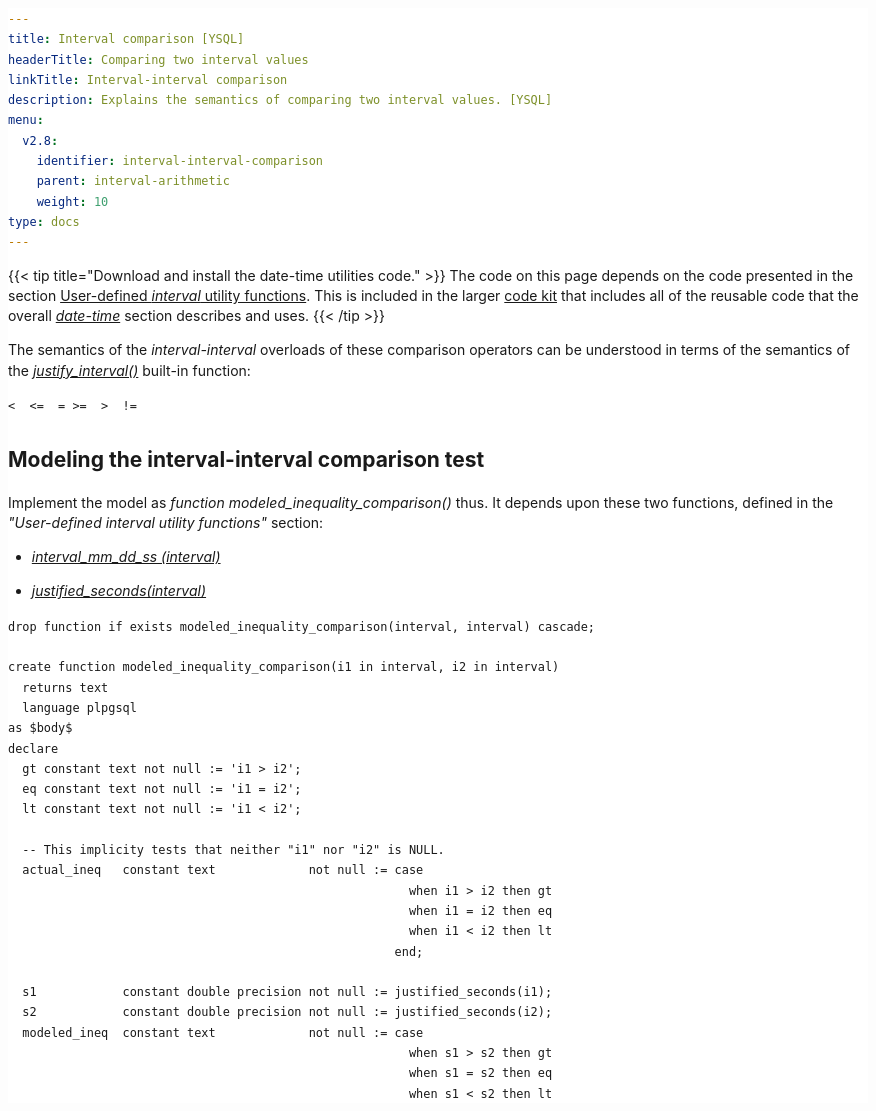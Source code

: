 ```yaml
---
title: Interval comparison [YSQL]
headerTitle: Comparing two interval values
linkTitle: Interval-interval comparison
description: Explains the semantics of comparing two interval values. [YSQL]
menu:
  v2.8:
    identifier: interval-interval-comparison
    parent: interval-arithmetic
    weight: 10
type: docs
---
```


{{< tip title="Download and install the date-time utilities code." >}}
The code on this page depends on the code presented in the section [User-defined _interval_ utility functions](../../interval-utilities/). This is included in the larger [code kit](../../../../download-date-time-utilities/) that includes all of the reusable code that the overall _[date-time](../../../../../type_datetime)_ section describes and uses.
{{< /tip >}}

The semantics of the _interval-interval_ overloads of these comparison operators can be understood in terms of the semantics of the _[justify_interval()](../../justfy-and-extract-epoch/#the-justify-hours-justify-days-and-justify-interval-built-in-functions)_ built-in function:

```output
<  <=  = >=  >  !=
```

## Modeling the interval-interval comparison test

Implement the model as _function modeled_inequality_comparison()_ thus. It depends upon these two functions, defined in the _"User-defined interval utility functions"_ section:

- _[interval_mm_dd_ss (interval)](../../interval-utilities/#function-interval-mm-dd-ss-interval-returns-interval-mm-dd-ss-t)_

- _[justified_seconds(interval)](../../interval-utilities/#function-justified-seconds-interval-returns-double-precision)_

```plpgsql
drop function if exists modeled_inequality_comparison(interval, interval) cascade;

create function modeled_inequality_comparison(i1 in interval, i2 in interval)
  returns text
  language plpgsql
as $body$
declare
  gt constant text not null := 'i1 > i2';
  eq constant text not null := 'i1 = i2';
  lt constant text not null := 'i1 < i2';

  -- This implicity tests that neither "i1" nor "i2" is NULL.
  actual_ineq   constant text             not null := case
                                                        when i1 > i2 then gt
                                                        when i1 = i2 then eq
                                                        when i1 < i2 then lt
                                                      end;

  s1            constant double precision not null := justified_seconds(i1);
  s2            constant double precision not null := justified_seconds(i2);
  modeled_ineq  constant text             not null := case
                                                        when s1 > s2 then gt
                                                        when s1 = s2 then eq
                                                        when s1 < s2 then lt
```